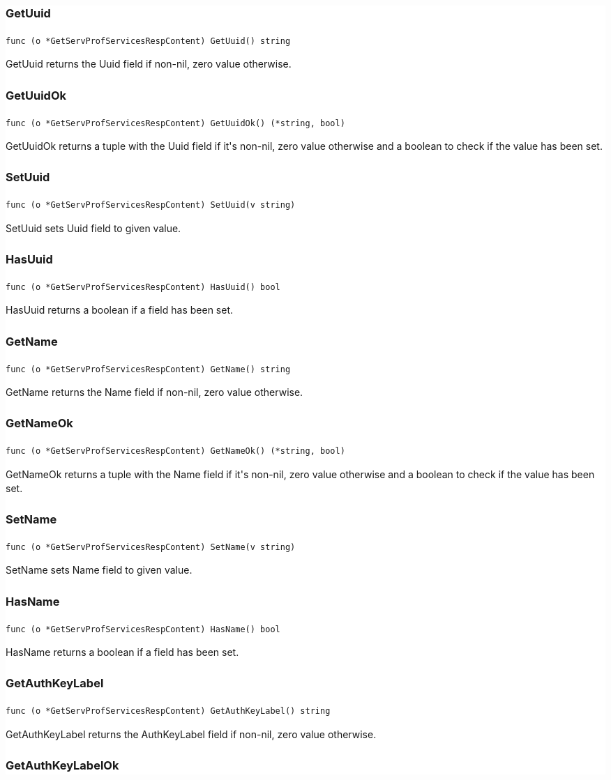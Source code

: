 ### GetUuid

`func (o *GetServProfServicesRespContent) GetUuid() string`

GetUuid returns the Uuid field if non-nil, zero value otherwise.

### GetUuidOk

`func (o *GetServProfServicesRespContent) GetUuidOk() (*string, bool)`

GetUuidOk returns a tuple with the Uuid field if it's non-nil, zero value otherwise
and a boolean to check if the value has been set.

### SetUuid

`func (o *GetServProfServicesRespContent) SetUuid(v string)`

SetUuid sets Uuid field to given value.

### HasUuid

`func (o *GetServProfServicesRespContent) HasUuid() bool`

HasUuid returns a boolean if a field has been set.

### GetName

`func (o *GetServProfServicesRespContent) GetName() string`

GetName returns the Name field if non-nil, zero value otherwise.

### GetNameOk

`func (o *GetServProfServicesRespContent) GetNameOk() (*string, bool)`

GetNameOk returns a tuple with the Name field if it's non-nil, zero value otherwise
and a boolean to check if the value has been set.

### SetName

`func (o *GetServProfServicesRespContent) SetName(v string)`

SetName sets Name field to given value.

### HasName

`func (o *GetServProfServicesRespContent) HasName() bool`

HasName returns a boolean if a field has been set.

### GetAuthKeyLabel

`func (o *GetServProfServicesRespContent) GetAuthKeyLabel() string`

GetAuthKeyLabel returns the AuthKeyLabel field if non-nil, zero value otherwise.

### GetAuthKeyLabelOk
